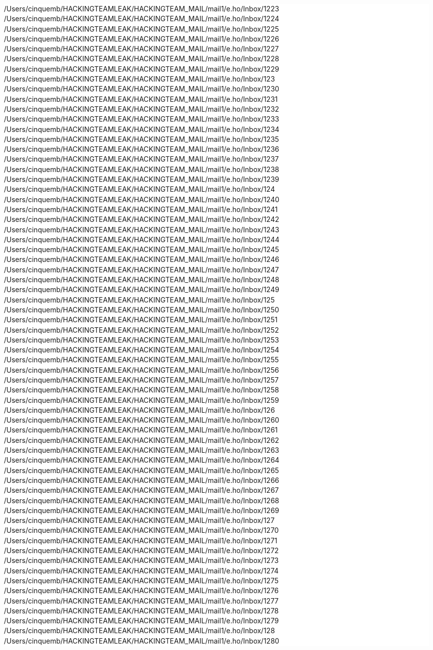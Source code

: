 /Users/cinquemb/HACKINGTEAMLEAK/HACKINGTEAM_MAIL/mail1/e.ho/Inbox/1223
/Users/cinquemb/HACKINGTEAMLEAK/HACKINGTEAM_MAIL/mail1/e.ho/Inbox/1224
/Users/cinquemb/HACKINGTEAMLEAK/HACKINGTEAM_MAIL/mail1/e.ho/Inbox/1225
/Users/cinquemb/HACKINGTEAMLEAK/HACKINGTEAM_MAIL/mail1/e.ho/Inbox/1226
/Users/cinquemb/HACKINGTEAMLEAK/HACKINGTEAM_MAIL/mail1/e.ho/Inbox/1227
/Users/cinquemb/HACKINGTEAMLEAK/HACKINGTEAM_MAIL/mail1/e.ho/Inbox/1228
/Users/cinquemb/HACKINGTEAMLEAK/HACKINGTEAM_MAIL/mail1/e.ho/Inbox/1229
/Users/cinquemb/HACKINGTEAMLEAK/HACKINGTEAM_MAIL/mail1/e.ho/Inbox/123
/Users/cinquemb/HACKINGTEAMLEAK/HACKINGTEAM_MAIL/mail1/e.ho/Inbox/1230
/Users/cinquemb/HACKINGTEAMLEAK/HACKINGTEAM_MAIL/mail1/e.ho/Inbox/1231
/Users/cinquemb/HACKINGTEAMLEAK/HACKINGTEAM_MAIL/mail1/e.ho/Inbox/1232
/Users/cinquemb/HACKINGTEAMLEAK/HACKINGTEAM_MAIL/mail1/e.ho/Inbox/1233
/Users/cinquemb/HACKINGTEAMLEAK/HACKINGTEAM_MAIL/mail1/e.ho/Inbox/1234
/Users/cinquemb/HACKINGTEAMLEAK/HACKINGTEAM_MAIL/mail1/e.ho/Inbox/1235
/Users/cinquemb/HACKINGTEAMLEAK/HACKINGTEAM_MAIL/mail1/e.ho/Inbox/1236
/Users/cinquemb/HACKINGTEAMLEAK/HACKINGTEAM_MAIL/mail1/e.ho/Inbox/1237
/Users/cinquemb/HACKINGTEAMLEAK/HACKINGTEAM_MAIL/mail1/e.ho/Inbox/1238
/Users/cinquemb/HACKINGTEAMLEAK/HACKINGTEAM_MAIL/mail1/e.ho/Inbox/1239
/Users/cinquemb/HACKINGTEAMLEAK/HACKINGTEAM_MAIL/mail1/e.ho/Inbox/124
/Users/cinquemb/HACKINGTEAMLEAK/HACKINGTEAM_MAIL/mail1/e.ho/Inbox/1240
/Users/cinquemb/HACKINGTEAMLEAK/HACKINGTEAM_MAIL/mail1/e.ho/Inbox/1241
/Users/cinquemb/HACKINGTEAMLEAK/HACKINGTEAM_MAIL/mail1/e.ho/Inbox/1242
/Users/cinquemb/HACKINGTEAMLEAK/HACKINGTEAM_MAIL/mail1/e.ho/Inbox/1243
/Users/cinquemb/HACKINGTEAMLEAK/HACKINGTEAM_MAIL/mail1/e.ho/Inbox/1244
/Users/cinquemb/HACKINGTEAMLEAK/HACKINGTEAM_MAIL/mail1/e.ho/Inbox/1245
/Users/cinquemb/HACKINGTEAMLEAK/HACKINGTEAM_MAIL/mail1/e.ho/Inbox/1246
/Users/cinquemb/HACKINGTEAMLEAK/HACKINGTEAM_MAIL/mail1/e.ho/Inbox/1247
/Users/cinquemb/HACKINGTEAMLEAK/HACKINGTEAM_MAIL/mail1/e.ho/Inbox/1248
/Users/cinquemb/HACKINGTEAMLEAK/HACKINGTEAM_MAIL/mail1/e.ho/Inbox/1249
/Users/cinquemb/HACKINGTEAMLEAK/HACKINGTEAM_MAIL/mail1/e.ho/Inbox/125
/Users/cinquemb/HACKINGTEAMLEAK/HACKINGTEAM_MAIL/mail1/e.ho/Inbox/1250
/Users/cinquemb/HACKINGTEAMLEAK/HACKINGTEAM_MAIL/mail1/e.ho/Inbox/1251
/Users/cinquemb/HACKINGTEAMLEAK/HACKINGTEAM_MAIL/mail1/e.ho/Inbox/1252
/Users/cinquemb/HACKINGTEAMLEAK/HACKINGTEAM_MAIL/mail1/e.ho/Inbox/1253
/Users/cinquemb/HACKINGTEAMLEAK/HACKINGTEAM_MAIL/mail1/e.ho/Inbox/1254
/Users/cinquemb/HACKINGTEAMLEAK/HACKINGTEAM_MAIL/mail1/e.ho/Inbox/1255
/Users/cinquemb/HACKINGTEAMLEAK/HACKINGTEAM_MAIL/mail1/e.ho/Inbox/1256
/Users/cinquemb/HACKINGTEAMLEAK/HACKINGTEAM_MAIL/mail1/e.ho/Inbox/1257
/Users/cinquemb/HACKINGTEAMLEAK/HACKINGTEAM_MAIL/mail1/e.ho/Inbox/1258
/Users/cinquemb/HACKINGTEAMLEAK/HACKINGTEAM_MAIL/mail1/e.ho/Inbox/1259
/Users/cinquemb/HACKINGTEAMLEAK/HACKINGTEAM_MAIL/mail1/e.ho/Inbox/126
/Users/cinquemb/HACKINGTEAMLEAK/HACKINGTEAM_MAIL/mail1/e.ho/Inbox/1260
/Users/cinquemb/HACKINGTEAMLEAK/HACKINGTEAM_MAIL/mail1/e.ho/Inbox/1261
/Users/cinquemb/HACKINGTEAMLEAK/HACKINGTEAM_MAIL/mail1/e.ho/Inbox/1262
/Users/cinquemb/HACKINGTEAMLEAK/HACKINGTEAM_MAIL/mail1/e.ho/Inbox/1263
/Users/cinquemb/HACKINGTEAMLEAK/HACKINGTEAM_MAIL/mail1/e.ho/Inbox/1264
/Users/cinquemb/HACKINGTEAMLEAK/HACKINGTEAM_MAIL/mail1/e.ho/Inbox/1265
/Users/cinquemb/HACKINGTEAMLEAK/HACKINGTEAM_MAIL/mail1/e.ho/Inbox/1266
/Users/cinquemb/HACKINGTEAMLEAK/HACKINGTEAM_MAIL/mail1/e.ho/Inbox/1267
/Users/cinquemb/HACKINGTEAMLEAK/HACKINGTEAM_MAIL/mail1/e.ho/Inbox/1268
/Users/cinquemb/HACKINGTEAMLEAK/HACKINGTEAM_MAIL/mail1/e.ho/Inbox/1269
/Users/cinquemb/HACKINGTEAMLEAK/HACKINGTEAM_MAIL/mail1/e.ho/Inbox/127
/Users/cinquemb/HACKINGTEAMLEAK/HACKINGTEAM_MAIL/mail1/e.ho/Inbox/1270
/Users/cinquemb/HACKINGTEAMLEAK/HACKINGTEAM_MAIL/mail1/e.ho/Inbox/1271
/Users/cinquemb/HACKINGTEAMLEAK/HACKINGTEAM_MAIL/mail1/e.ho/Inbox/1272
/Users/cinquemb/HACKINGTEAMLEAK/HACKINGTEAM_MAIL/mail1/e.ho/Inbox/1273
/Users/cinquemb/HACKINGTEAMLEAK/HACKINGTEAM_MAIL/mail1/e.ho/Inbox/1274
/Users/cinquemb/HACKINGTEAMLEAK/HACKINGTEAM_MAIL/mail1/e.ho/Inbox/1275
/Users/cinquemb/HACKINGTEAMLEAK/HACKINGTEAM_MAIL/mail1/e.ho/Inbox/1276
/Users/cinquemb/HACKINGTEAMLEAK/HACKINGTEAM_MAIL/mail1/e.ho/Inbox/1277
/Users/cinquemb/HACKINGTEAMLEAK/HACKINGTEAM_MAIL/mail1/e.ho/Inbox/1278
/Users/cinquemb/HACKINGTEAMLEAK/HACKINGTEAM_MAIL/mail1/e.ho/Inbox/1279
/Users/cinquemb/HACKINGTEAMLEAK/HACKINGTEAM_MAIL/mail1/e.ho/Inbox/128
/Users/cinquemb/HACKINGTEAMLEAK/HACKINGTEAM_MAIL/mail1/e.ho/Inbox/1280